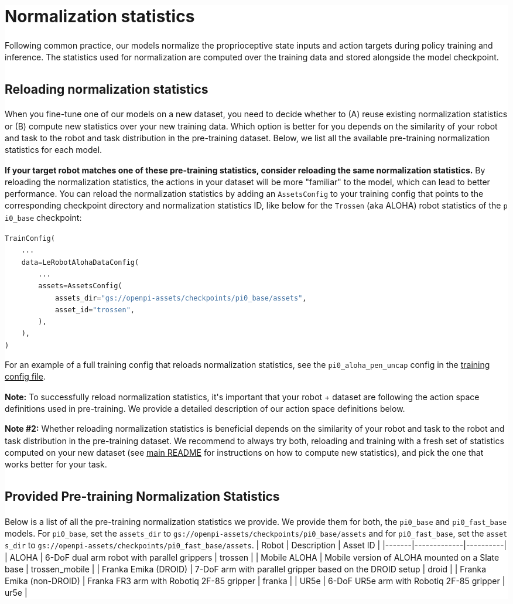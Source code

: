 # Normalization statistics

Following common practice, our models normalize the proprioceptive state inputs and action targets during policy training and inference. The statistics used for normalization are computed over the training data and stored alongside the model checkpoint.

## Reloading normalization statistics

When you fine-tune one of our models on a new dataset, you need to decide whether to (A) reuse existing normalization statistics or (B) compute new statistics over your new training data. Which option is better for you depends on the similarity of your robot and task to the robot and task distribution in the pre-training dataset. Below, we list all the available pre-training normalization statistics for each model.

**If your target robot matches one of these pre-training statistics, consider reloading the same normalization statistics.** By reloading the normalization statistics, the actions in your dataset will be more "familiar" to the model, which can lead to better performance. You can reload the normalization statistics by adding an `AssetsConfig` to your training config that points to the corresponding checkpoint directory and normalization statistics ID, like below for the `Trossen` (aka ALOHA) robot statistics of the `pi0_base` checkpoint:

```python
TrainConfig(
    ...
    data=LeRobotAlohaDataConfig(
        ...
        assets=AssetsConfig(
            assets_dir="gs://openpi-assets/checkpoints/pi0_base/assets",
            asset_id="trossen",
        ),
    ),
)
```

For an example of a full training config that reloads normalization statistics, see the `pi0_aloha_pen_uncap` config in the [training config file](https://github.com/physical-intelligence/openpi/blob/main/src/openpi/training/config.py).

**Note:** To successfully reload normalization statistics, it's important that your robot + dataset are following the action space definitions used in pre-training. We provide a detailed description of our action space definitions below.

**Note #2:** Whether reloading normalization statistics is beneficial depends on the similarity of your robot and task to the robot and task distribution in the pre-training dataset. We recommend to always try both, reloading and training with a fresh set of statistics computed on your new dataset (see [main README](../README.md) for instructions on how to compute new statistics), and pick the one that works better for your task.


## Provided Pre-training Normalization Statistics

Below is a list of all the pre-training normalization statistics we provide. We provide them for both, the `pi0_base` and `pi0_fast_base` models. For `pi0_base`, set the `assets_dir` to `gs://openpi-assets/checkpoints/pi0_base/assets` and for `pi0_fast_base`, set the `assets_dir` to `gs://openpi-assets/checkpoints/pi0_fast_base/assets`.
| Robot | Description | Asset ID |
|-------|-------------|----------|
| ALOHA | 6-DoF dual arm robot with parallel grippers | trossen |
| Mobile ALOHA | Mobile version of ALOHA mounted on a Slate base | trossen_mobile |
| Franka Emika (DROID) | 7-DoF arm with parallel gripper based on the DROID setup | droid |
| Franka Emika (non-DROID) | Franka FR3 arm with Robotiq 2F-85 gripper | franka |
| UR5e | 6-DoF UR5e arm with Robotiq 2F-85 gripper | ur5e |